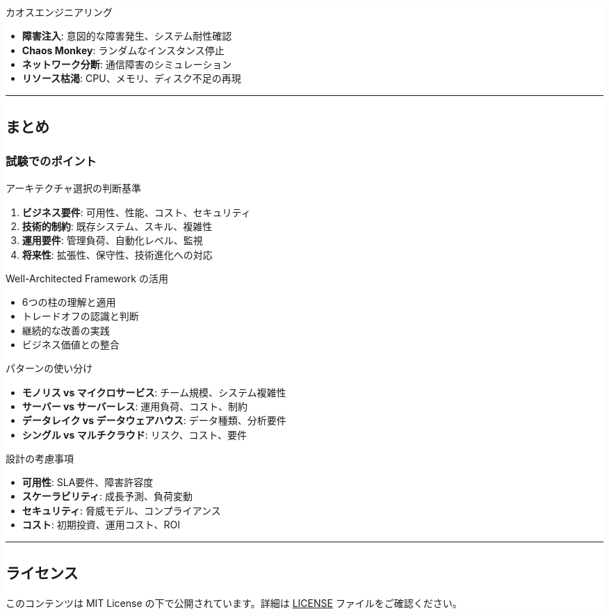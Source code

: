 カオスエンジニアリング

- **障害注入**: 意図的な障害発生、システム耐性確認
- **Chaos Monkey**: ランダムなインスタンス停止
- **ネットワーク分断**: 通信障害のシミュレーション
- **リソース枯渇**: CPU、メモリ、ディスク不足の再現

---

## まとめ

### 試験でのポイント

アーキテクチャ選択の判断基準

1. **ビジネス要件**: 可用性、性能、コスト、セキュリティ
2. **技術的制約**: 既存システム、スキル、複雑性
3. **運用要件**: 管理負荷、自動化レベル、監視
4. **将来性**: 拡張性、保守性、技術進化への対応

Well-Architected Framework の活用

- 6つの柱の理解と適用
- トレードオフの認識と判断
- 継続的な改善の実践
- ビジネス価値との整合

パターンの使い分け

- **モノリス vs マイクロサービス**: チーム規模、システム複雑性
- **サーバー vs サーバーレス**: 運用負荷、コスト、制約
- **データレイク vs データウェアハウス**: データ種類、分析要件
- **シングル vs マルチクラウド**: リスク、コスト、要件

設計の考慮事項

- **可用性**: SLA要件、障害許容度
- **スケーラビリティ**: 成長予測、負荷変動
- **セキュリティ**: 脅威モデル、コンプライアンス
- **コスト**: 初期投資、運用コスト、ROI

---

## ライセンス

このコンテンツは MIT License の下で公開されています。詳細は [LICENSE](./LICENSE) ファイルをご確認ください。

